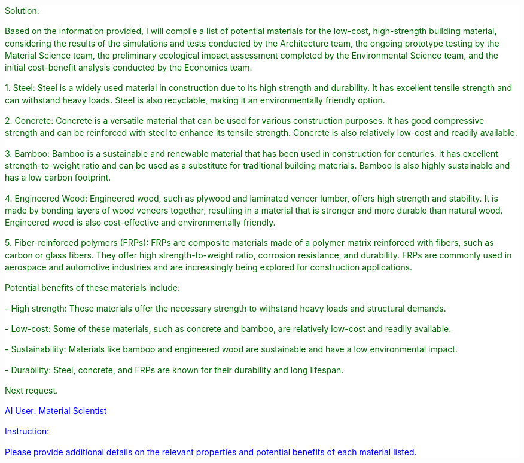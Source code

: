 
<span style='color: darkgreen;'>Solution:</span>

<span style='color: darkgreen;'>Based on the information provided, I will compile a list of potential materials for the low-cost, high-strength building material, considering the results of the simulations and tests conducted by the Architecture team, the ongoing prototype testing by the Material Science team, the preliminary ecological impact assessment completed by the Environmental Science team, and the initial cost-benefit analysis conducted by the Economics team.</span>


<span style='color: darkgreen;'>1. Steel: Steel is a widely used material in construction due to its high strength and durability. It has excellent tensile strength and can withstand heavy loads. Steel is also recyclable, making it an environmentally friendly option.</span>


<span style='color: darkgreen;'>2. Concrete: Concrete is a versatile material that can be used for various construction purposes. It has good compressive strength and can be reinforced with steel to enhance its tensile strength. Concrete is also relatively low-cost and readily available.</span>


<span style='color: darkgreen;'>3. Bamboo: Bamboo is a sustainable and renewable material that has been used in construction for centuries. It has excellent strength-to-weight ratio and can be used as a substitute for traditional building materials. Bamboo is also highly sustainable and has a low carbon footprint.</span>


<span style='color: darkgreen;'>4. Engineered Wood: Engineered wood, such as plywood and laminated veneer lumber, offers high strength and stability. It is made by bonding layers of wood veneers together, resulting in a material that is stronger and more durable than natural wood. Engineered wood is also cost-effective and environmentally friendly.</span>


<span style='color: darkgreen;'>5. Fiber-reinforced polymers (FRPs): FRPs are composite materials made of a polymer matrix reinforced with fibers, such as carbon or glass fibers. They offer high strength-to-weight ratio, corrosion resistance, and durability. FRPs are commonly used in aerospace and automotive industries and are increasingly being explored for construction applications.</span>


<span style='color: darkgreen;'>Potential benefits of these materials include:</span>

<span style='color: darkgreen;'>- High strength: These materials offer the necessary strength to withstand heavy loads and structural demands.</span>

<span style='color: darkgreen;'>- Low-cost: Some of these materials, such as concrete and bamboo, are relatively low-cost and readily available.</span>

<span style='color: darkgreen;'>- Sustainability: Materials like bamboo and engineered wood are sustainable and have a low environmental impact.</span>

<span style='color: darkgreen;'>- Durability: Steel, concrete, and FRPs are known for their durability and long lifespan.</span>


<span style='color: darkgreen;'>Next request.</span>


<span style='color: blue;'>AI User: Material Scientist</span>


<span style='color: blue;'>Instruction:</span>

<span style='color: blue;'>Please provide additional details on the relevant properties and potential benefits of each material listed.</span>
